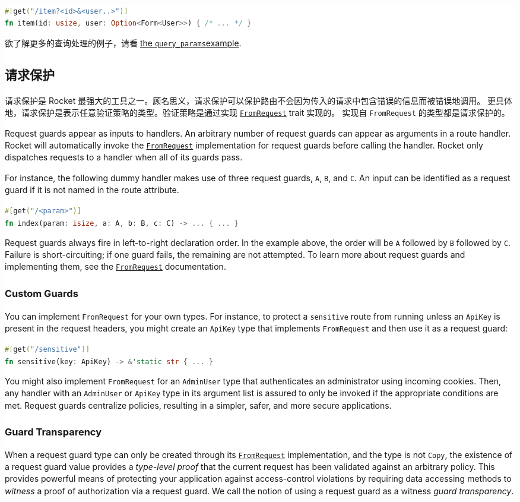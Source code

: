 ```rust
#[get("/item?<id>&<user..>")]
fn item(id: usize, user: Option<Form<User>>) { /* ... */ }
```

欲了解更多的查询处理的例子，请看 [the `query_params`example](@example/query_params).

[`FromQuery`]: @api/rocket/request/trait.FromQuery.html

## 请求保护

请求保护是 Rocket 最强大的工具之一。顾名思义，请求保护可以保护路由不会因为传入的请求中包含错误的信息而被错误地调用。
更具体地，请求保护是表示任意验证策略的类型。验证策略是通过实现 [`FromRequest`] trait 实现的。
实现自 `FromRequest` 的类型都是请求保护的。

Request guards appear as inputs to handlers. An arbitrary number of request
guards can appear as arguments in a route handler. Rocket will automatically
invoke the [`FromRequest`] implementation for request guards before calling the
handler. Rocket only dispatches requests to a handler when all of its guards
pass.

For instance, the following dummy handler makes use of three request guards,
`A`, `B`, and `C`. An input can be identified as a request guard if it is not
named in the route attribute.

```rust
#[get("/<param>")]
fn index(param: isize, a: A, b: B, c: C) -> ... { ... }
```

Request guards always fire in left-to-right declaration order. In the example
above, the order will be `A` followed by `B` followed by `C`. Failure is
short-circuiting; if one guard fails, the remaining are not attempted. To learn
more about request guards and implementing them, see the [`FromRequest`]
documentation.

[`FromRequest`]: @api/rocket/request/trait.FromRequest.html
[`Cookies`]: @api/rocket/http/enum.Cookies.html

### Custom Guards

You can implement `FromRequest` for your own types. For instance, to protect a
`sensitive` route from running unless an `ApiKey` is present in the request
headers, you might create an `ApiKey` type that implements `FromRequest` and
then use it as a request guard:

```rust
#[get("/sensitive")]
fn sensitive(key: ApiKey) -> &'static str { ... }
```

You might also implement `FromRequest` for an `AdminUser` type that
authenticates an administrator using incoming cookies. Then, any handler with an
`AdminUser` or `ApiKey` type in its argument list is assured to only be invoked
if the appropriate conditions are met. Request guards centralize policies,
resulting in a simpler, safer, and more secure applications.

### Guard Transparency

When a request guard type can only be created through its [`FromRequest`]
implementation, and the type is not `Copy`, the existence of a request guard
value provides a _type-level proof_ that the current request has been validated
against an arbitrary policy. This provides powerful means of protecting your
application against access-control violations by requiring data accessing
methods to _witness_ a proof of authorization via a request guard. We call the
notion of using a request guard as a witness _guard transparency_.


[`route`]: @api/rocket_codegen/attr.route.html
[`FromParam`]: @api/rocket/request/trait.FromParam.html
[`FromParam` API docs]: @api/rocket/request/trait.FromParam.html
  [`RawStr`]: @api/rocket/http/struct.RawStr.html
[`rocket_contrib`]: @api/rocket_contrib/
[`StaticFiles`]: @api/rocket_contrib/serve/struct.StaticFiles.html
[`FromSegments`]: @api/rocket/request/trait.FromSegments.html
[`FromFormValue`]: @api/rocket/request/trait.FromFormValue.html
[`FromFormValue::default()`]: @api/rocket/request/trait.FromFormValue.html#method.default
[cookies example]: @example/cookies
[`Cookies::add()`]: @api/rocket/http/enum.Cookies.html#method.add
[`ring`]: https://github.com/briansmith/ring
[`get_private`]: @api/rocket/http/enum.Cookies.html#method.get_private
[`add_private`]: @api/rocket/http/enum.Cookies.html#method.add_private
[`remove_private`]: @api/rocket/http/enum.Cookies.html#method.remove_private
[`ContentType::parse_flexible()`]: @api/rocket/http/struct.ContentType.html#method.parse_flexible
[`FromData`]: @api/rocket/data/trait.FromData.html
[`Form`]: @api/rocket/request/struct.Form.html
[`FromForm`]: @api/rocket/request/trait.FromForm.html
[`FromFormValue`]: @api/rocket/request/trait.FromFormValue.html
[`LenientForm`]: @api/rocket/request/struct.LenientForm.html
[JSON example]: @example/json
  [`take()`]: https://doc.rust-lang.org/std/io/trait.Read.html#method.take
[`catch`]: @api/rocket_codegen/attr.catch.html
[`register()`]: @api/rocket/struct.Rocket.html#method.register
[`catchers!`]: @api/rocket_codegen/macro.catchers.html
[`&Request`]: @api/rocket/struct.Request.html